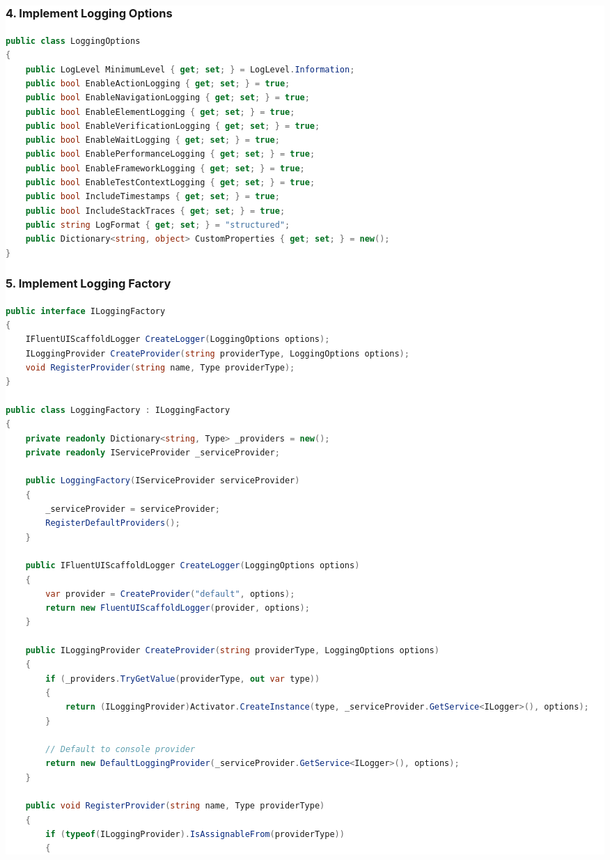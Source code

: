 
### 4. Implement Logging Options

```csharp
public class LoggingOptions
{
    public LogLevel MinimumLevel { get; set; } = LogLevel.Information;
    public bool EnableActionLogging { get; set; } = true;
    public bool EnableNavigationLogging { get; set; } = true;
    public bool EnableElementLogging { get; set; } = true;
    public bool EnableVerificationLogging { get; set; } = true;
    public bool EnableWaitLogging { get; set; } = true;
    public bool EnablePerformanceLogging { get; set; } = true;
    public bool EnableFrameworkLogging { get; set; } = true;
    public bool EnableTestContextLogging { get; set; } = true;
    public bool IncludeTimestamps { get; set; } = true;
    public bool IncludeStackTraces { get; set; } = true;
    public string LogFormat { get; set; } = "structured";
    public Dictionary<string, object> CustomProperties { get; set; } = new();
}
```

### 5. Implement Logging Factory

```csharp
public interface ILoggingFactory
{
    IFluentUIScaffoldLogger CreateLogger(LoggingOptions options);
    ILoggingProvider CreateProvider(string providerType, LoggingOptions options);
    void RegisterProvider(string name, Type providerType);
}

public class LoggingFactory : ILoggingFactory
{
    private readonly Dictionary<string, Type> _providers = new();
    private readonly IServiceProvider _serviceProvider;
    
    public LoggingFactory(IServiceProvider serviceProvider)
    {
        _serviceProvider = serviceProvider;
        RegisterDefaultProviders();
    }
    
    public IFluentUIScaffoldLogger CreateLogger(LoggingOptions options)
    {
        var provider = CreateProvider("default", options);
        return new FluentUIScaffoldLogger(provider, options);
    }
    
    public ILoggingProvider CreateProvider(string providerType, LoggingOptions options)
    {
        if (_providers.TryGetValue(providerType, out var type))
        {
            return (ILoggingProvider)Activator.CreateInstance(type, _serviceProvider.GetService<ILogger>(), options);
        }
        
        // Default to console provider
        return new DefaultLoggingProvider(_serviceProvider.GetService<ILogger>(), options);
    }
    
    public void RegisterProvider(string name, Type providerType)
    {
        if (typeof(ILoggingProvider).IsAssignableFrom(providerType))
        {
```